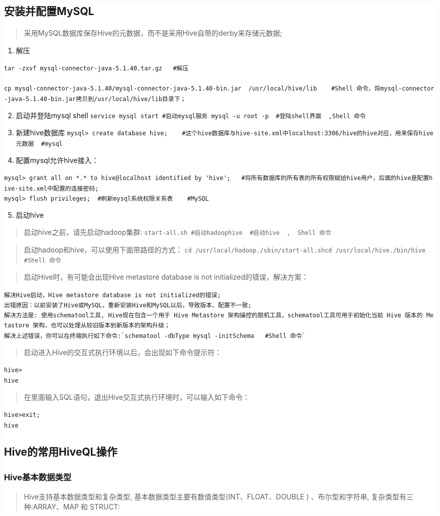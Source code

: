 ## 安装并配置MySQL

>采用MySQL数据库保存Hive的元数据，而不是采用Hive自带的derby来存储元数据;
1. 解压
```
tar -zxvf mysql-connector-java-5.1.40.tar.gz   #解压

cp mysql-connector-java-5.1.40/mysql-connector-java-5.1.40-bin.jar  /usr/local/hive/lib    #Shell 命令，将mysql-connector-java-5.1.40-bin.jar拷贝到/usr/local/hive/lib目录下；

```
2. 启动并登陆mysql shell
`service mysql start #启动mysql服务 mysql -u root -p  #登陆shell界面  ,Shell 命令`

3. 新建hive数据库
`mysql> create database hive;    #这个hive数据库与hive-site.xml中localhost:3306/hive的hive对应，用来保存hive元数据  #mysql`

4. 配置mysql允许hive接入：
```
mysql> grant all on *.* to hive@localhost identified by 'hive';   #将所有数据库的所有表的所有权限赋给hive用户，后面的hive是配置hive-site.xml中配置的连接密码;
mysql> flush privileges;  #刷新mysql系统权限关系表    #MySQL
```
5. 启动hive
>启动hive之前，请先启动hadoop集群:
`start-all.sh #启动hadoophive  #启动hive  ,  Shell 命令`

>启动hadoop和hive，可以使用下面带路径的方式：
`cd /usr/local/hadoop./sbin/start-all.shcd /usr/local/hive./bin/hive    #Shell 命令`

>启动Hive时，有可能会出现Hive metastore database is not initialized的错误，解决方案：
```
解决Hive启动，Hive metastore database is not initialized的错误;
出错原因：以前安装了Hive或MySQL，重新安装Hive和MySQL以后，导致版本、配置不一致;
解决方法是: 使用schematool工具, Hive现在包含一个用于 Hive Metastore 架构操控的脱机工具，schematool工具可用于初始化当前 Hive 版本的 Metastore 架构，也可以处理从较旧版本到新版本的架构升级；
解决上述错误，你可以在终端执行如下命令:`schematool -dbType mysql -initSchema   #Shell 命令`
```

>启动进入Hive的交互式执行环境以后，会出现如下命令提示符：
```
hive>
hive
```
>在里面输入SQL语句，退出Hive交互式执行环境时，可以输入如下命令：
```
hive>exit;
hive
```

## Hive的常用HiveQL操作

### Hive基本数据类型
>Hive支持基本数据类型和复杂类型, 基本数据类型主要有数值类型(INT、FLOAT、DOUBLE ) 、布尔型和字符串, 复杂类型有三种:ARRAY、MAP 和 STRUCT:
